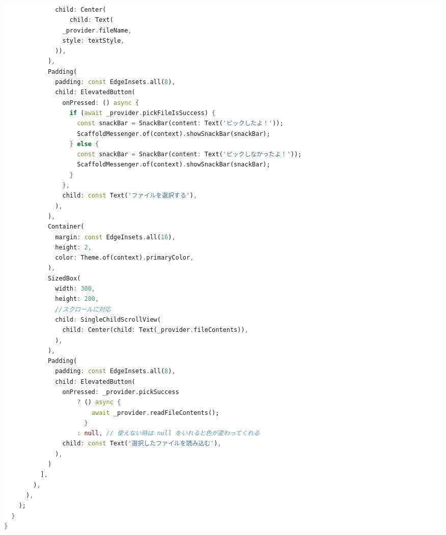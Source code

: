 ```dart:file_picker_page.dart
              child: Center(
                  child: Text(
                _provider.fileName,
                style: textStyle,
              )),
            ),
            Padding(
              padding: const EdgeInsets.all(8),
              child: ElevatedButton(
                onPressed: () async {
                  if (await _provider.pickFileIsSuccess) {
                    const snackBar = SnackBar(content: Text('ピックしたよ！'));
                    ScaffoldMessenger.of(context).showSnackBar(snackBar);
                  } else {
                    const snackBar = SnackBar(content: Text('ピックしなかったよ！'));
                    ScaffoldMessenger.of(context).showSnackBar(snackBar);
                  }
                },
                child: const Text('ファイルを選択する'),
              ),
            ),
            Container(
              margin: const EdgeInsets.all(16),
              height: 2,
              color: Theme.of(context).primaryColor,
            ),
            SizedBox(
              width: 300,
              height: 200,
              //スクロールに対応
              child: SingleChildScrollView(
                child: Center(child: Text(_provider.fileContents)),
              ),
            ),
            Padding(
              padding: const EdgeInsets.all(8),
              child: ElevatedButton(
                onPressed: _provider.pickSuccess
                    ? () async {
                        await _provider.readFileContents();
                      }
                    : null, // 使えない時は null をいれると色が変わってくれる
                child: const Text('選択したファイルを読み込む'),
              ),
            )
          ],
        ),
      ),
    );
  }
}
```
